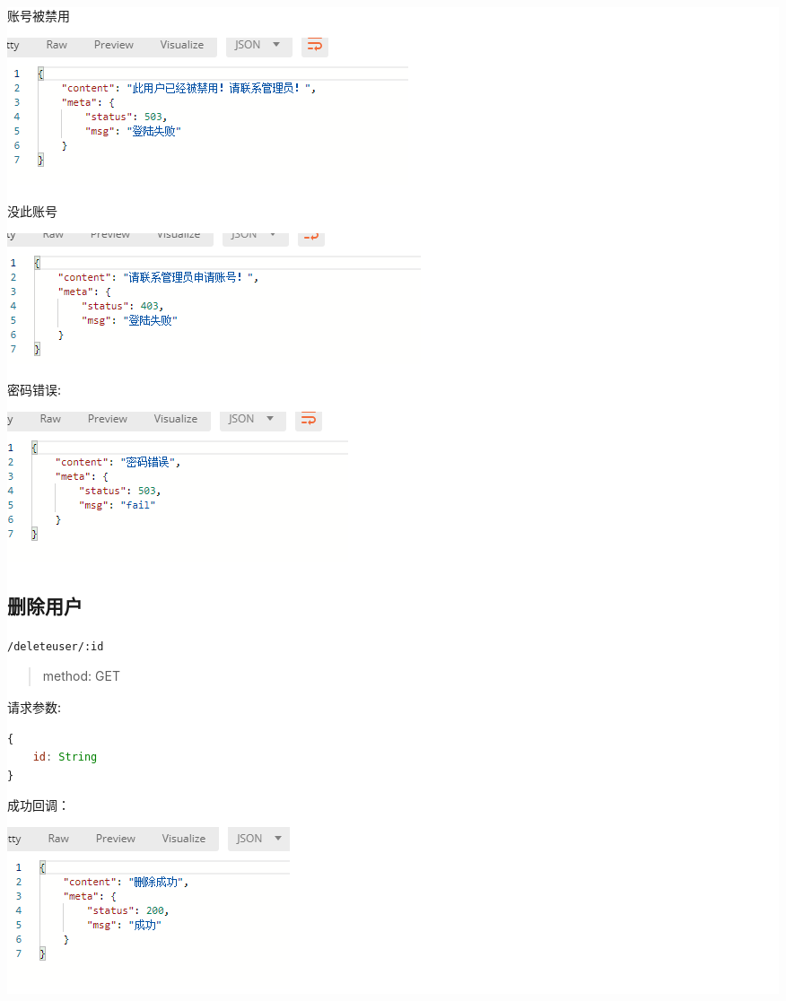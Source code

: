 账号被禁用

![](./imgs/adminno.png)

没此账号

![](./imgs/noac.png)

密码错误:

![](./imgs/acerr.png)

## 删除用户

`/deleteuser/:id`

>  method: GET

请求参数:

```js
{
    id: String
}
```

成功回调：

![](./imgs/deleteuser.png)
